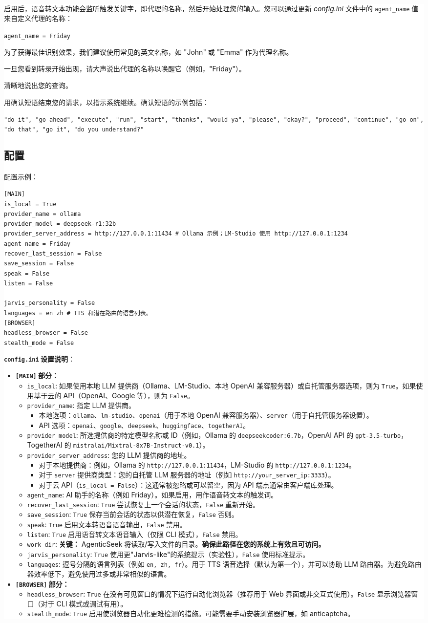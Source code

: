 启用后，语音转文本功能会监听触发关键字，即代理的名称，然后开始处理您的输入。您可以通过更新 *config.ini* 文件中的 `agent_name` 值来自定义代理的名称：

```
agent_name = Friday
```

为了获得最佳识别效果，我们建议使用常见的英文名称，如 "John" 或 "Emma" 作为代理名称。

一旦您看到转录开始出现，请大声说出代理的名称以唤醒它（例如，"Friday"）。

清晰地说出您的查询。

用确认短语结束您的请求，以指示系统继续。确认短语的示例包括：
```
"do it", "go ahead", "execute", "run", "start", "thanks", "would ya", "please", "okay?", "proceed", "continue", "go on", "do that", "go it", "do you understand?"
```

## 配置

配置示例：
```
[MAIN]
is_local = True
provider_name = ollama
provider_model = deepseek-r1:32b
provider_server_address = http://127.0.0.1:11434 # Ollama 示例；LM-Studio 使用 http://127.0.0.1:1234
agent_name = Friday
recover_last_session = False
save_session = False
speak = False
listen = False

jarvis_personality = False
languages = en zh # TTS 和潜在路由的语言列表。
[BROWSER]
headless_browser = False
stealth_mode = False
```

**`config.ini` 设置说明**：

*   **`[MAIN]` 部分：**
    *   `is_local`: 如果使用本地 LLM 提供商（Ollama、LM-Studio、本地 OpenAI 兼容服务器）或自托管服务器选项，则为 `True`。如果使用基于云的 API（OpenAI、Google 等），则为 `False`。
    *   `provider_name`: 指定 LLM 提供商。
        *   本地选项：`ollama`、`lm-studio`、`openai`（用于本地 OpenAI 兼容服务器）、`server`（用于自托管服务器设置）。
        *   API 选项：`openai`、`google`、`deepseek`、`huggingface`、`togetherAI`。
    *   `provider_model`: 所选提供商的特定模型名称或 ID（例如，Ollama 的 `deepseekcoder:6.7b`，OpenAI API 的 `gpt-3.5-turbo`，TogetherAI 的 `mistralai/Mixtral-8x7B-Instruct-v0.1`）。
    *   `provider_server_address`: 您的 LLM 提供商的地址。
        *   对于本地提供商：例如，Ollama 的 `http://127.0.0.1:11434`，LM-Studio 的 `http://127.0.0.1:1234`。
        *   对于 `server` 提供商类型：您的自托管 LLM 服务器的地址（例如 `http://your_server_ip:3333`）。
        *   对于云 API（`is_local = False`）：这通常被忽略或可以留空，因为 API 端点通常由客户端库处理。
    *   `agent_name`: AI 助手的名称（例如 Friday）。如果启用，用作语音转文本的触发词。
    *   `recover_last_session`: `True` 尝试恢复上一个会话的状态，`False` 重新开始。
    *   `save_session`: `True` 保存当前会话的状态以供潜在恢复，`False` 否则。
    *   `speak`: `True` 启用文本转语音语音输出，`False` 禁用。
    *   `listen`: `True` 启用语音转文本语音输入（仅限 CLI 模式），`False` 禁用。
    *   `work_dir`: **关键：** AgenticSeek 将读取/写入文件的目录。**确保此路径在您的系统上有效且可访问。**
    *   `jarvis_personality`: `True` 使用更"Jarvis-like"的系统提示（实验性），`False` 使用标准提示。
    *   `languages`: 逗号分隔的语言列表（例如 `en, zh, fr`）。用于 TTS 语音选择（默认为第一个），并可以协助 LLM 路由器。为避免路由器效率低下，避免使用过多或非常相似的语言。
*   **`[BROWSER]` 部分：**
    *   `headless_browser`: `True` 在没有可见窗口的情况下运行自动化浏览器（推荐用于 Web 界面或非交互式使用）。`False` 显示浏览器窗口（对于 CLI 模式或调试有用）。
    *   `stealth_mode`: `True` 启用使浏览器自动化更难检测的措施。可能需要手动安装浏览器扩展，如 anticaptcha。
